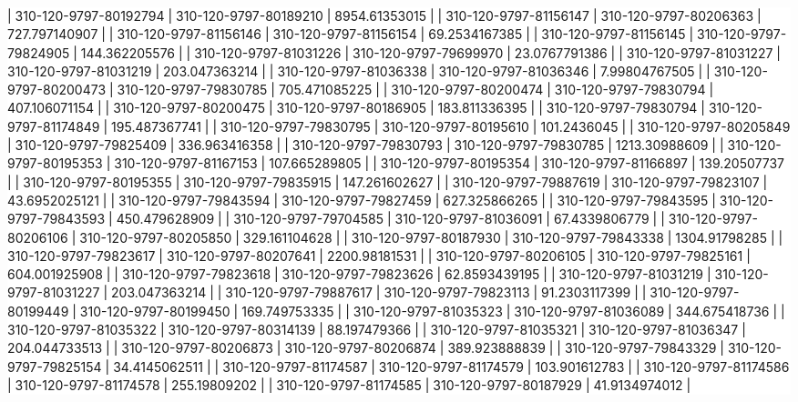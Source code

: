 | 310-120-9797-80192794 | 310-120-9797-80189210 | 8954.61353015 |
| 310-120-9797-81156147 | 310-120-9797-80206363 | 727.797140907 |
| 310-120-9797-81156146 | 310-120-9797-81156154 | 69.2534167385 |
| 310-120-9797-81156145 | 310-120-9797-79824905 | 144.362205576 |
| 310-120-9797-81031226 | 310-120-9797-79699970 | 23.0767791386 |
| 310-120-9797-81031227 | 310-120-9797-81031219 | 203.047363214 |
| 310-120-9797-81036338 | 310-120-9797-81036346 | 7.99804767505 |
| 310-120-9797-80200473 | 310-120-9797-79830785 | 705.471085225 |
| 310-120-9797-80200474 | 310-120-9797-79830794 | 407.106071154 |
| 310-120-9797-80200475 | 310-120-9797-80186905 | 183.811336395 |
| 310-120-9797-79830794 | 310-120-9797-81174849 | 195.487367741 |
| 310-120-9797-79830795 | 310-120-9797-80195610 | 101.2436045 |
| 310-120-9797-80205849 | 310-120-9797-79825409 | 336.963416358 |
| 310-120-9797-79830793 | 310-120-9797-79830785 | 1213.30988609 |
| 310-120-9797-80195353 | 310-120-9797-81167153 | 107.665289805 |
| 310-120-9797-80195354 | 310-120-9797-81166897 | 139.20507737 |
| 310-120-9797-80195355 | 310-120-9797-79835915 | 147.261602627 |
| 310-120-9797-79887619 | 310-120-9797-79823107 | 43.6952025121 |
| 310-120-9797-79843594 | 310-120-9797-79827459 | 627.325866265 |
| 310-120-9797-79843595 | 310-120-9797-79843593 | 450.479628909 |
| 310-120-9797-79704585 | 310-120-9797-81036091 | 67.4339806779 |
| 310-120-9797-80206106 | 310-120-9797-80205850 | 329.161104628 |
| 310-120-9797-80187930 | 310-120-9797-79843338 | 1304.91798285 |
| 310-120-9797-79823617 | 310-120-9797-80207641 | 2200.98181531 |
| 310-120-9797-80206105 | 310-120-9797-79825161 | 604.001925908 |
| 310-120-9797-79823618 | 310-120-9797-79823626 | 62.8593439195 |
| 310-120-9797-81031219 | 310-120-9797-81031227 | 203.047363214 |
| 310-120-9797-79887617 | 310-120-9797-79823113 | 91.2303117399 |
| 310-120-9797-80199449 | 310-120-9797-80199450 | 169.749753335 |
| 310-120-9797-81035323 | 310-120-9797-81036089 | 344.675418736 |
| 310-120-9797-81035322 | 310-120-9797-80314139 | 88.197479366 |
| 310-120-9797-81035321 | 310-120-9797-81036347 | 204.044733513 |
| 310-120-9797-80206873 | 310-120-9797-80206874 | 389.923888839 |
| 310-120-9797-79843329 | 310-120-9797-79825154 | 34.4145062511 |
| 310-120-9797-81174587 | 310-120-9797-81174579 | 103.901612783 |
| 310-120-9797-81174586 | 310-120-9797-81174578 | 255.19809202 |
| 310-120-9797-81174585 | 310-120-9797-80187929 | 41.9134974012 |